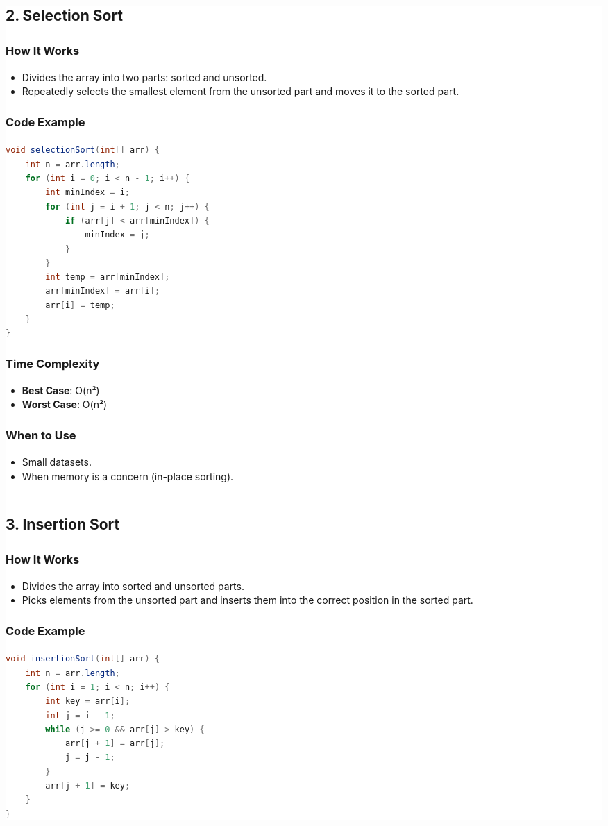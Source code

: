 
## 2. Selection Sort

### How It Works
- Divides the array into two parts: sorted and unsorted.
- Repeatedly selects the smallest element from the unsorted part and moves it to the sorted part.

### Code Example
```java
void selectionSort(int[] arr) {
    int n = arr.length;
    for (int i = 0; i < n - 1; i++) {
        int minIndex = i;
        for (int j = i + 1; j < n; j++) {
            if (arr[j] < arr[minIndex]) {
                minIndex = j;
            }
        }
        int temp = arr[minIndex];
        arr[minIndex] = arr[i];
        arr[i] = temp;
    }
}
```

### Time Complexity
- **Best Case**: O(n²)
- **Worst Case**: O(n²)

### When to Use
- Small datasets.
- When memory is a concern (in-place sorting).

---

## 3. Insertion Sort

### How It Works
- Divides the array into sorted and unsorted parts.
- Picks elements from the unsorted part and inserts them into the correct position in the sorted part.

### Code Example
```java
void insertionSort(int[] arr) {
    int n = arr.length;
    for (int i = 1; i < n; i++) {
        int key = arr[i];
        int j = i - 1;
        while (j >= 0 && arr[j] > key) {
            arr[j + 1] = arr[j];
            j = j - 1;
        }
        arr[j + 1] = key;
    }
}
```
